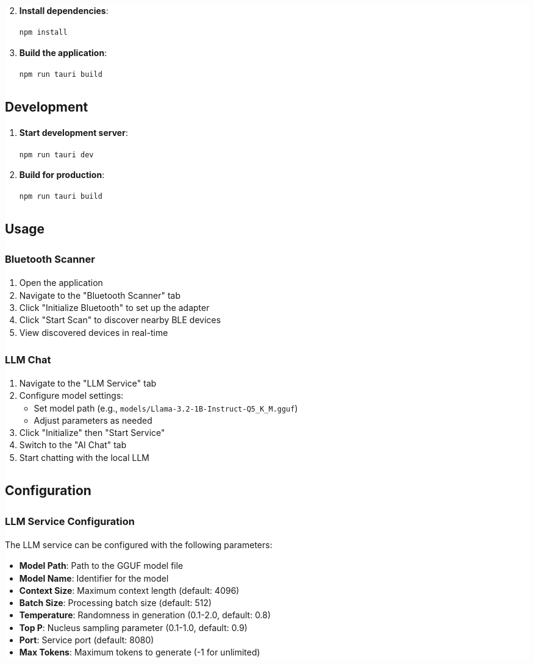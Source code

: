 2. **Install dependencies**:
   ```bash
   npm install
   ```

3. **Build the application**:
   ```bash
   npm run tauri build
   ```

## Development

1. **Start development server**:
   ```bash
   npm run tauri dev
   ```

2. **Build for production**:
   ```bash
   npm run tauri build
   ```

## Usage

### Bluetooth Scanner
1. Open the application
2. Navigate to the "Bluetooth Scanner" tab
3. Click "Initialize Bluetooth" to set up the adapter
4. Click "Start Scan" to discover nearby BLE devices
5. View discovered devices in real-time

### LLM Chat
1. Navigate to the "LLM Service" tab
2. Configure model settings:
   - Set model path (e.g., `models/Llama-3.2-1B-Instruct-Q5_K_M.gguf`)
   - Adjust parameters as needed
3. Click "Initialize" then "Start Service"
4. Switch to the "AI Chat" tab
5. Start chatting with the local LLM

## Configuration

### LLM Service Configuration
The LLM service can be configured with the following parameters:

- **Model Path**: Path to the GGUF model file
- **Model Name**: Identifier for the model
- **Context Size**: Maximum context length (default: 4096)
- **Batch Size**: Processing batch size (default: 512)
- **Temperature**: Randomness in generation (0.1-2.0, default: 0.8)
- **Top P**: Nucleus sampling parameter (0.1-1.0, default: 0.9)
- **Port**: Service port (default: 8080)
- **Max Tokens**: Maximum tokens to generate (-1 for unlimited)
